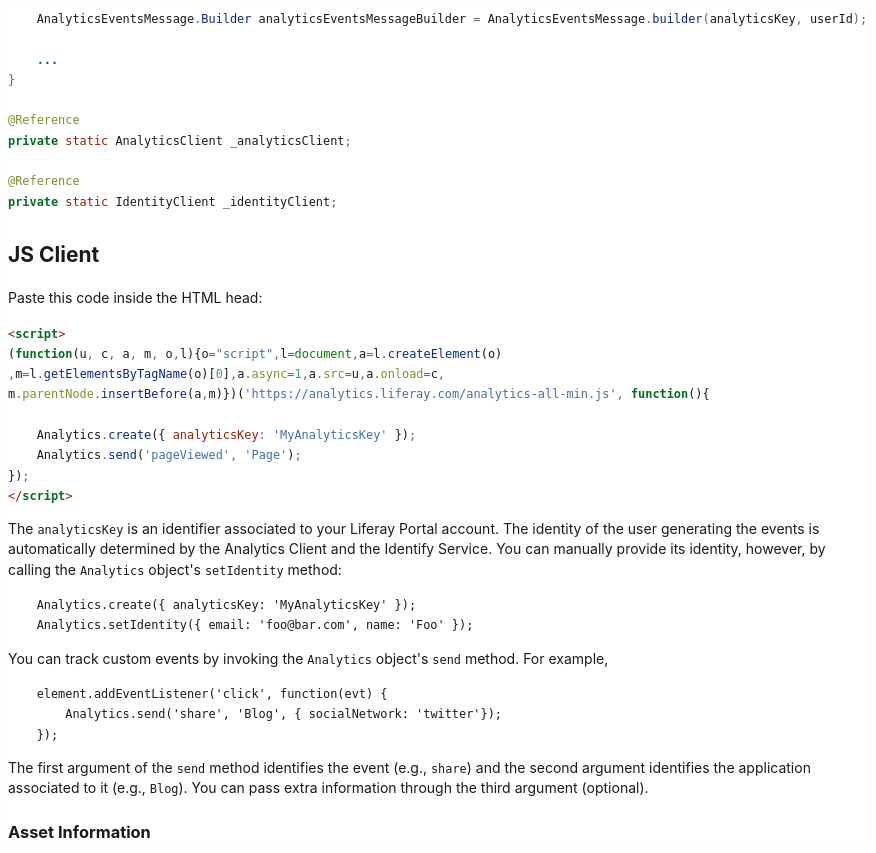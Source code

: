 ```java
    AnalyticsEventsMessage.Builder analyticsEventsMessageBuilder = AnalyticsEventsMessage.builder(analyticsKey, userId);

    ...
}

@Reference
private static AnalyticsClient _analyticsClient;

@Reference
private static IdentityClient _identityClient;
```

## JS Client

Paste this code inside the HTML head:

```html
<script>
(function(u, c, a, m, o,l){o="script",l=document,a=l.createElement(o)
,m=l.getElementsByTagName(o)[0],a.async=1,a.src=u,a.onload=c,
m.parentNode.insertBefore(a,m)})('https://analytics.liferay.com/analytics-all-min.js', function(){

    Analytics.create({ analyticsKey: 'MyAnalyticsKey' });
    Analytics.send('pageViewed', 'Page');
});
</script>
```

The `analyticsKey` is an identifier associated to your Liferay Portal account. The
identity of the user generating the events is automatically determined by the
Analytics Client and the Identify Service. You can manually provide its
identity, however, by calling the `Analytics` object's `setIdentity` method:

```html
    Analytics.create({ analyticsKey: 'MyAnalyticsKey' });
    Analytics.setIdentity({ email: 'foo@bar.com', name: 'Foo' });
```

You can track custom events by invoking the `Analytics` object's `send` method.
For example,

```html
    element.addEventListener('click', function(evt) {
        Analytics.send('share', 'Blog', { socialNetwork: 'twitter'});
    });
```

The first argument of the `send` method identifies the event (e.g., `share`) and
the second argument identifies the application associated to it (e.g., `Blog`).
You can pass extra information through the third argument (optional).

### Asset Information

